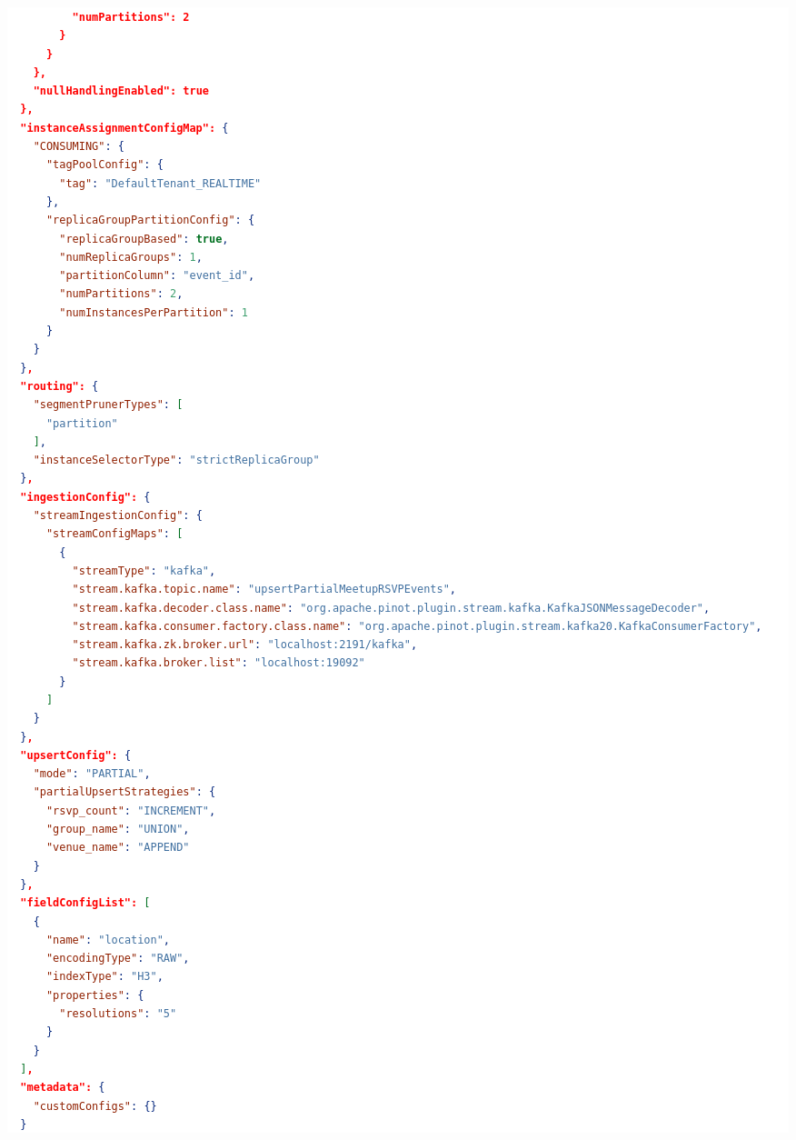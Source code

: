 ```json
          "numPartitions": 2
        }
      }
    },
    "nullHandlingEnabled": true
  },
  "instanceAssignmentConfigMap": {
    "CONSUMING": {
      "tagPoolConfig": {
        "tag": "DefaultTenant_REALTIME"
      },
      "replicaGroupPartitionConfig": {
        "replicaGroupBased": true,
        "numReplicaGroups": 1,
        "partitionColumn": "event_id",
        "numPartitions": 2,
        "numInstancesPerPartition": 1
      }
    }
  },
  "routing": {
    "segmentPrunerTypes": [
      "partition"
    ],
    "instanceSelectorType": "strictReplicaGroup"
  },
  "ingestionConfig": {
    "streamIngestionConfig": {
      "streamConfigMaps": [
        {
          "streamType": "kafka",
          "stream.kafka.topic.name": "upsertPartialMeetupRSVPEvents",
          "stream.kafka.decoder.class.name": "org.apache.pinot.plugin.stream.kafka.KafkaJSONMessageDecoder",
          "stream.kafka.consumer.factory.class.name": "org.apache.pinot.plugin.stream.kafka20.KafkaConsumerFactory",
          "stream.kafka.zk.broker.url": "localhost:2191/kafka",
          "stream.kafka.broker.list": "localhost:19092"
        }
      ]
    }
  },
  "upsertConfig": {
    "mode": "PARTIAL",
    "partialUpsertStrategies": {
      "rsvp_count": "INCREMENT",
      "group_name": "UNION",
      "venue_name": "APPEND"
    }
  },
  "fieldConfigList": [
    {
      "name": "location",
      "encodingType": "RAW",
      "indexType": "H3",
      "properties": {
        "resolutions": "5"
      }
    }
  ],
  "metadata": {
    "customConfigs": {}
  }
```